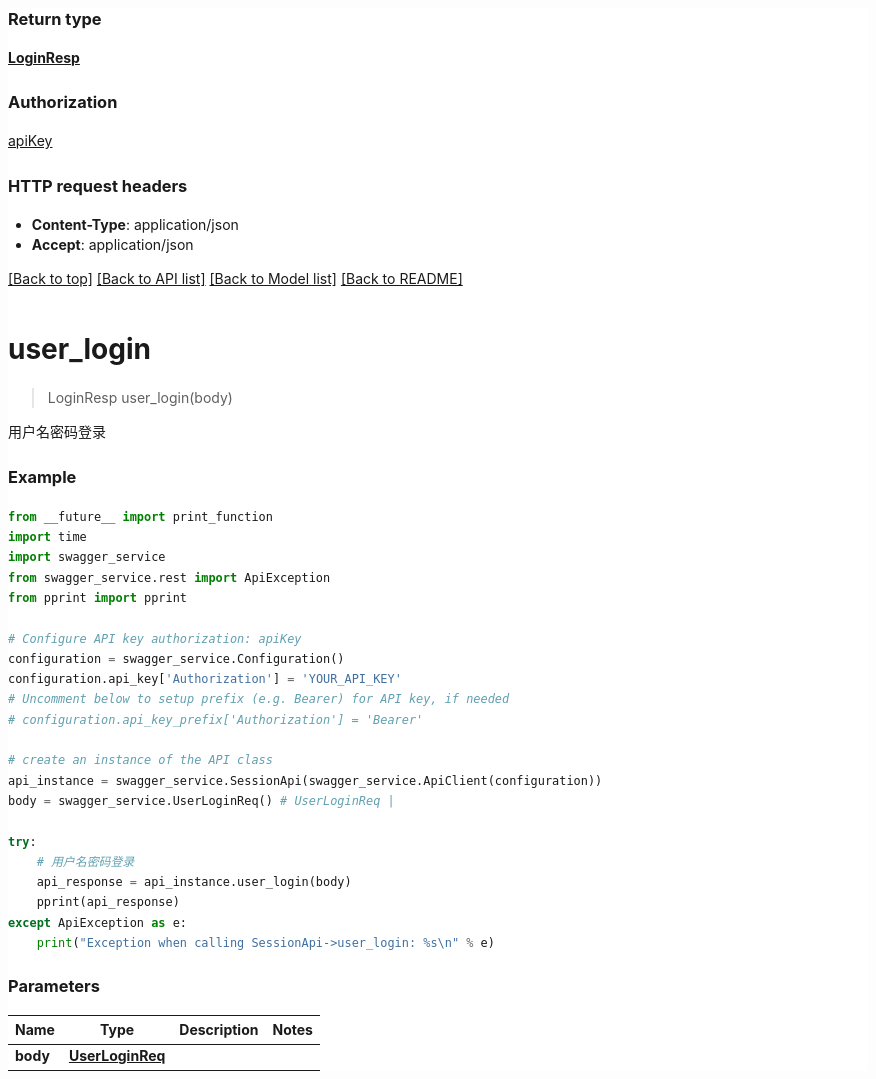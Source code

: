 ### Return type

[**LoginResp**](LoginResp.md)

### Authorization

[apiKey](../README.md#apiKey)

### HTTP request headers

 - **Content-Type**: application/json
 - **Accept**: application/json

[[Back to top]](#) [[Back to API list]](../README.md#documentation-for-api-endpoints) [[Back to Model list]](../README.md#documentation-for-models) [[Back to README]](../README.md)

# **user_login**
> LoginResp user_login(body)

用户名密码登录

### Example
```python
from __future__ import print_function
import time
import swagger_service
from swagger_service.rest import ApiException
from pprint import pprint

# Configure API key authorization: apiKey
configuration = swagger_service.Configuration()
configuration.api_key['Authorization'] = 'YOUR_API_KEY'
# Uncomment below to setup prefix (e.g. Bearer) for API key, if needed
# configuration.api_key_prefix['Authorization'] = 'Bearer'

# create an instance of the API class
api_instance = swagger_service.SessionApi(swagger_service.ApiClient(configuration))
body = swagger_service.UserLoginReq() # UserLoginReq | 

try:
    # 用户名密码登录
    api_response = api_instance.user_login(body)
    pprint(api_response)
except ApiException as e:
    print("Exception when calling SessionApi->user_login: %s\n" % e)
```

### Parameters

Name | Type | Description  | Notes
------------- | ------------- | ------------- | -------------
 **body** | [**UserLoginReq**](UserLoginReq.md)|  | 
